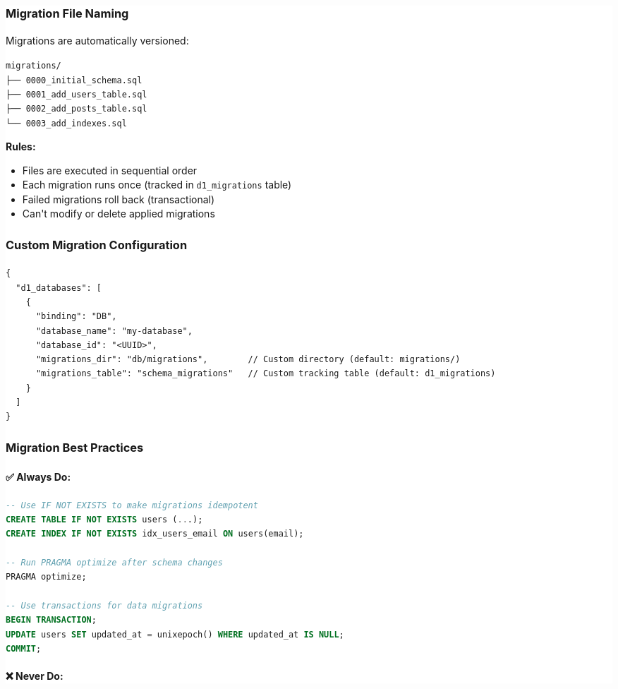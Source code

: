 ### Migration File Naming

Migrations are automatically versioned:

```
migrations/
├── 0000_initial_schema.sql
├── 0001_add_users_table.sql
├── 0002_add_posts_table.sql
└── 0003_add_indexes.sql
```

**Rules:**
- Files are executed in sequential order
- Each migration runs once (tracked in `d1_migrations` table)
- Failed migrations roll back (transactional)
- Can't modify or delete applied migrations

### Custom Migration Configuration

```jsonc
{
  "d1_databases": [
    {
      "binding": "DB",
      "database_name": "my-database",
      "database_id": "<UUID>",
      "migrations_dir": "db/migrations",        // Custom directory (default: migrations/)
      "migrations_table": "schema_migrations"   // Custom tracking table (default: d1_migrations)
    }
  ]
}
```

### Migration Best Practices

#### ✅ Always Do:

```sql
-- Use IF NOT EXISTS to make migrations idempotent
CREATE TABLE IF NOT EXISTS users (...);
CREATE INDEX IF NOT EXISTS idx_users_email ON users(email);

-- Run PRAGMA optimize after schema changes
PRAGMA optimize;

-- Use transactions for data migrations
BEGIN TRANSACTION;
UPDATE users SET updated_at = unixepoch() WHERE updated_at IS NULL;
COMMIT;
```

#### ❌ Never Do:
